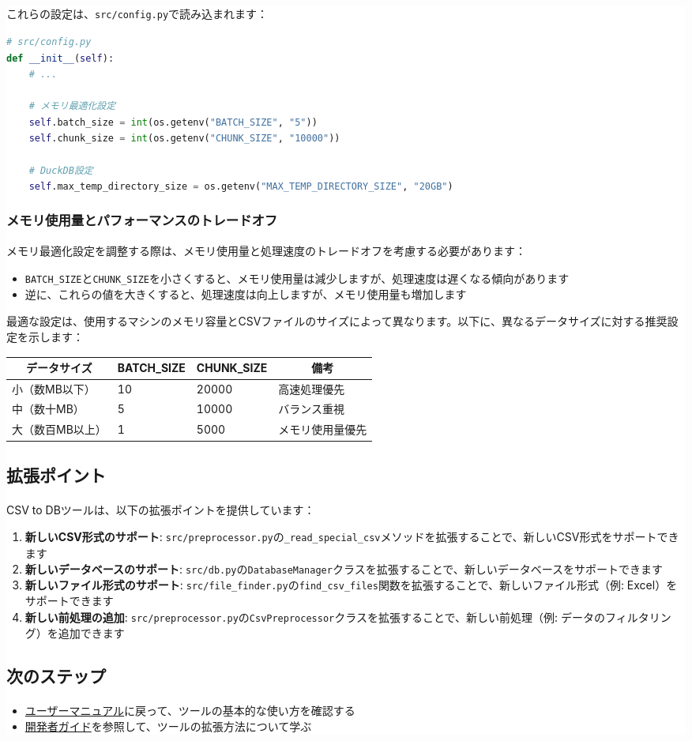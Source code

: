 これらの設定は、`src/config.py`で読み込まれます：

```python
# src/config.py
def __init__(self):
    # ...
    
    # メモリ最適化設定
    self.batch_size = int(os.getenv("BATCH_SIZE", "5"))
    self.chunk_size = int(os.getenv("CHUNK_SIZE", "10000"))
    
    # DuckDB設定
    self.max_temp_directory_size = os.getenv("MAX_TEMP_DIRECTORY_SIZE", "20GB")
```

### メモリ使用量とパフォーマンスのトレードオフ

メモリ最適化設定を調整する際は、メモリ使用量と処理速度のトレードオフを考慮する必要があります：

- `BATCH_SIZE`と`CHUNK_SIZE`を小さくすると、メモリ使用量は減少しますが、処理速度は遅くなる傾向があります
- 逆に、これらの値を大きくすると、処理速度は向上しますが、メモリ使用量も増加します

最適な設定は、使用するマシンのメモリ容量とCSVファイルのサイズによって異なります。以下に、異なるデータサイズに対する推奨設定を示します：

| データサイズ | BATCH_SIZE | CHUNK_SIZE | 備考 |
|------------|------------|------------|------|
| 小（数MB以下） | 10 | 20000 | 高速処理優先 |
| 中（数十MB） | 5 | 10000 | バランス重視 |
| 大（数百MB以上） | 1 | 5000 | メモリ使用量優先 |

## 拡張ポイント

CSV to DBツールは、以下の拡張ポイントを提供しています：

1. **新しいCSV形式のサポート**: `src/preprocessor.py`の`_read_special_csv`メソッドを拡張することで、新しいCSV形式をサポートできます
2. **新しいデータベースのサポート**: `src/db.py`の`DatabaseManager`クラスを拡張することで、新しいデータベースをサポートできます
3. **新しいファイル形式のサポート**: `src/file_finder.py`の`find_csv_files`関数を拡張することで、新しいファイル形式（例: Excel）をサポートできます
4. **新しい前処理の追加**: `src/preprocessor.py`の`CsvPreprocessor`クラスを拡張することで、新しい前処理（例: データのフィルタリング）を追加できます

## 次のステップ

- [ユーザーマニュアル](user_manual.md)に戻って、ツールの基本的な使い方を確認する
- [開発者ガイド](developer_guide.md)を参照して、ツールの拡張方法について学ぶ
